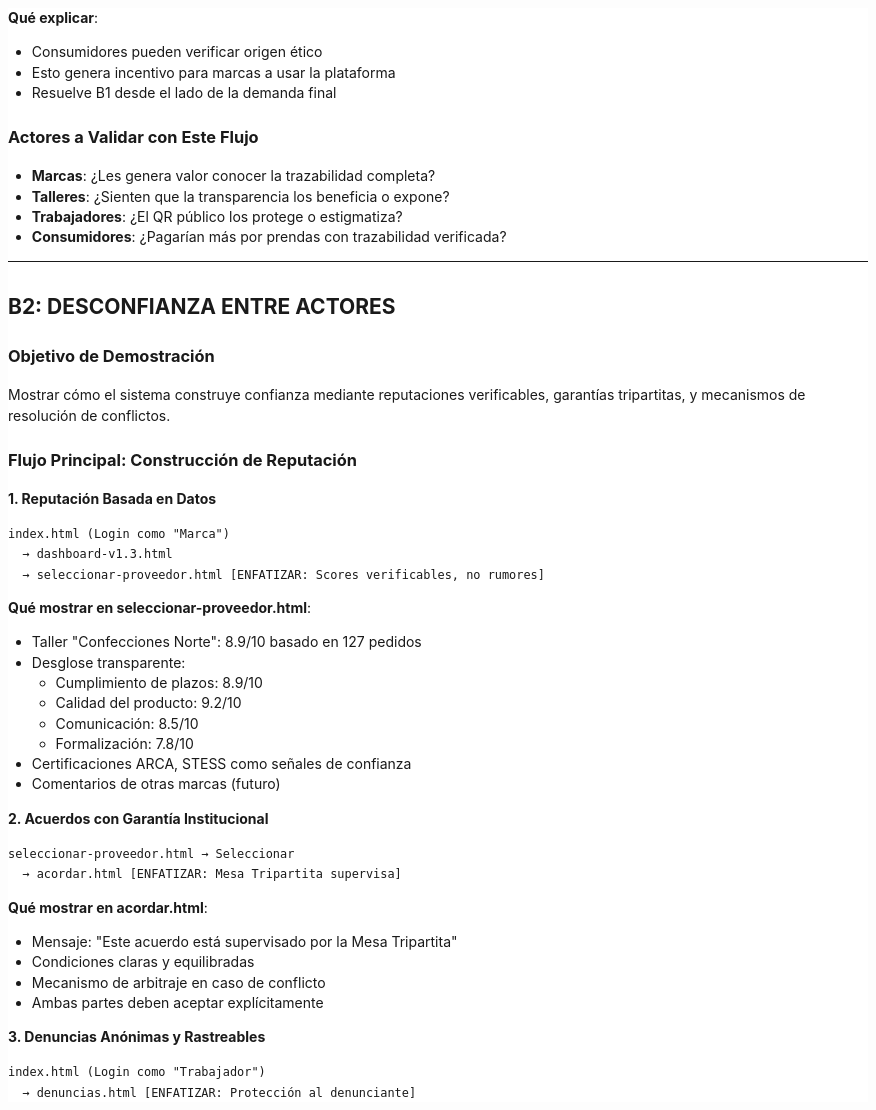 **Qué explicar**:
- Consumidores pueden verificar origen ético
- Esto genera incentivo para marcas a usar la plataforma
- Resuelve B1 desde el lado de la demanda final

### Actores a Validar con Este Flujo
- **Marcas**: ¿Les genera valor conocer la trazabilidad completa?
- **Talleres**: ¿Sienten que la transparencia los beneficia o expone?
- **Trabajadores**: ¿El QR público los protege o estigmatiza?
- **Consumidores**: ¿Pagarían más por prendas con trazabilidad verificada?

---

## B2: DESCONFIANZA ENTRE ACTORES

### Objetivo de Demostración
Mostrar cómo el sistema construye confianza mediante reputaciones verificables, garantías tripartitas, y mecanismos de resolución de conflictos.

### Flujo Principal: Construcción de Reputación

**1. Reputación Basada en Datos**
```
index.html (Login como "Marca")
  → dashboard-v1.3.html
  → seleccionar-proveedor.html [ENFATIZAR: Scores verificables, no rumores]
```

**Qué mostrar en seleccionar-proveedor.html**:
- Taller "Confecciones Norte": 8.9/10 basado en 127 pedidos
- Desglose transparente:
  - Cumplimiento de plazos: 8.9/10
  - Calidad del producto: 9.2/10
  - Comunicación: 8.5/10
  - Formalización: 7.8/10
- Certificaciones ARCA, STESS como señales de confianza
- Comentarios de otras marcas (futuro)

**2. Acuerdos con Garantía Institucional**
```
seleccionar-proveedor.html → Seleccionar
  → acordar.html [ENFATIZAR: Mesa Tripartita supervisa]
```

**Qué mostrar en acordar.html**:
- Mensaje: "Este acuerdo está supervisado por la Mesa Tripartita"
- Condiciones claras y equilibradas
- Mecanismo de arbitraje en caso de conflicto
- Ambas partes deben aceptar explícitamente

**3. Denuncias Anónimas y Rastreables**
```
index.html (Login como "Trabajador")
  → denuncias.html [ENFATIZAR: Protección al denunciante]
```
